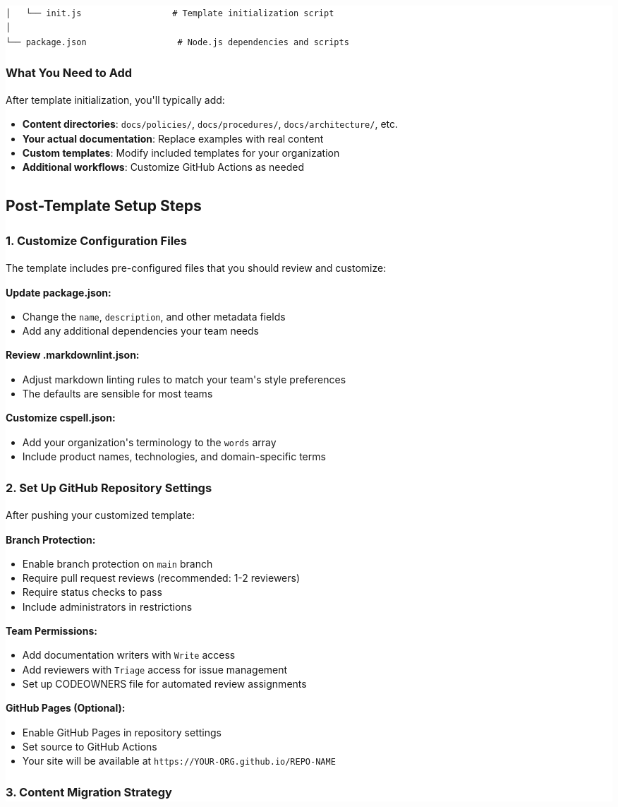 ```
│   └── init.js                  # Template initialization script
│
└── package.json                  # Node.js dependencies and scripts
```

### What You Need to Add

After template initialization, you'll typically add:

- **Content directories**: `docs/policies/`, `docs/procedures/`, `docs/architecture/`, etc.
- **Your actual documentation**: Replace examples with real content
- **Custom templates**: Modify included templates for your organization
- **Additional workflows**: Customize GitHub Actions as needed

## Post-Template Setup Steps

### 1. Customize Configuration Files

The template includes pre-configured files that you should review and customize:

**Update package.json:**
- Change the `name`, `description`, and other metadata fields
- Add any additional dependencies your team needs

**Review .markdownlint.json:**
- Adjust markdown linting rules to match your team's style preferences
- The defaults are sensible for most teams

**Customize cspell.json:**
- Add your organization's terminology to the `words` array
- Include product names, technologies, and domain-specific terms

### 2. Set Up GitHub Repository Settings

After pushing your customized template:

**Branch Protection:**
- Enable branch protection on `main` branch
- Require pull request reviews (recommended: 1-2 reviewers)
- Require status checks to pass
- Include administrators in restrictions

**Team Permissions:**
- Add documentation writers with `Write` access
- Add reviewers with `Triage` access for issue management
- Set up CODEOWNERS file for automated review assignments

**GitHub Pages (Optional):**
- Enable GitHub Pages in repository settings
- Set source to GitHub Actions
- Your site will be available at `https://YOUR-ORG.github.io/REPO-NAME`

### 3. Content Migration Strategy
